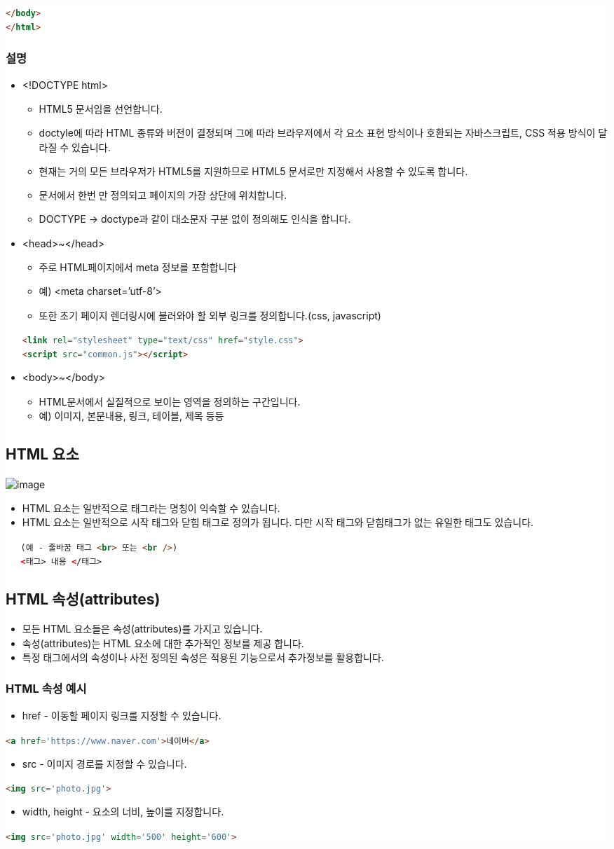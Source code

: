 ```html
</body>
</html>
```

### 설명
- \<!DOCTYPE html\> 
	- HTML5 문서임을 선언합니다. 
	- doctyle에 따라 HTML 종류와 버전이 결정되며 그에 따라 브라우저에서 각 요소 표현 방식이나 호환되는 자바스크립트, CSS 적용 방식이 달라질 수 있습니다.
	- 현재는 거의 모든 브라우저가 HTML5를 지원하므로 HTML5 문서로만 지정해서 사용할 수 있도록 합니다.

	- 문서에서 한번 만 정의되고 페이지의 가장 상단에 위치합니다.
	- DOCTYPE -> doctype과 같이 대소문자 구분 없이 정의해도 인식을 합니다.

- \<head\>~\</head\> 
	- 주로 HTML페이지에서 meta 정보를 포함합니다
	- 예) \<meta charset=’utf-8’\>

	- 또한 초기 페이지 렌더링시에 불러와야 할 외부 링크를 정의합니다.(css, javascript)
	```html
	<link rel="stylesheet" type="text/css" href="style.css">
	<script src="common.js"></script>
	```

- \<body\>~\</body\>
	- HTML문서에서 실질적으로 보이는 영역을 정의하는 구간입니다.
	- 예) 이미지, 본문내용, 링크, 테이블, 제목 등등


## HTML 요소 

![image](https://user-images.githubusercontent.com/54658614/226809179-689d77ca-eca9-4989-8b6c-c8888bdcfc9a.png)


- HTML 요소는 일반적으로 태그라는 명칭이 익숙할 수 있습니다.
- HTML 요소는 일반적으로 시작 태그와 닫힘 태그로 정의가 됩니다. 다만 시작 태그와 닫힘태그가 없는 유일한 태그도 있습니다.
```html
   (예 - 줄바꿈 태그 <br> 또는 <br />)
   <태그> 내용 </태그>
```

## HTML 속성(attributes)
- 모든 HTML 요소들은 속성(attributes)를 가지고 있습니다. 
- 속성(attributes)는 HTML 요소에 대한 추가적인 정보를 제공 합니다.
- 특정 태그에서의 속성이나 사전 정의된 속성은 적용된 기능으로서 추가정보를 활용합니다.

### HTML 속성 예시
- href  - 이동할 페이지 링크를 지정할 수 있습니다.
```html
<a href='https://www.naver.com'>네이버</a>
```

- src - 이미지 경로를 지정할 수 있습니다.
```html
<img src='photo.jpg'>
```
- width, height - 요소의 너비, 높이를 지정합니다.
```html
<img src='photo.jpg' width='500' height='600'>
```
